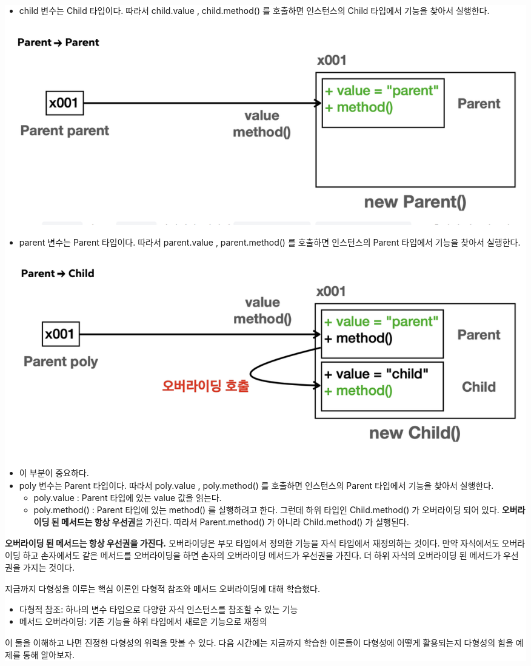- child 변수는 Child 타입이다. 따라서 child.value , child.method() 를 호출하면 인스턴스의 Child 타입에서 기능을 찾아서 실행한다.

![](https://github.com/dididiri1/TIL/blob/main/Java/basic/images/11_15.png?raw=true)

- parent 변수는 Parent 타입이다. 따라서 parent.value , parent.method() 를 호출하면 인스턴스의 Parent 타입에서 기능을 찾아서 실행한다.

![](https://github.com/dididiri1/TIL/blob/main/Java/basic/images/11_16.png?raw=true)

- 이 부분이 중요하다.
- poly 변수는 Parent 타입이다. 따라서 poly.value , poly.method() 를 호출하면 인스턴스의 Parent 타입에서 기능을 찾아서 실행한다.
  - poly.value : Parent 타입에 있는 value 값을 읽는다.
  - poly.method() : Parent 타입에 있는 method() 를 실행하려고 한다. 그런데 하위 타입인 Child.method() 가 오버라이딩 되어 있다. 
    **오버라이딩 된 메서드는 항상 우선권**을 가진다. 따라서 Parent.method() 가 아니라 Child.method() 가 실행된다.

**오버라이딩 된 메서드는 항상 우선권을 가진다.** 오버라이딩은 부모 타입에서 정의한 기능을 자식 타입에서 재정의하는
것이다. 만약 자식에서도 오버라이딩 하고 손자에서도 같은 메서드를 오버라이딩을 하면 손자의 오버라이딩 메서드가
우선권을 가진다. 더 하위 자식의 오버라이딩 된 메서드가 우선권을 가지는 것이다.

지금까지 다형성을 이루는 핵심 이론인 다형적 참조와 메서드 오버라이딩에 대해 학습했다.
- 다형적 참조: 하나의 변수 타입으로 다양한 자식 인스턴스를 참조할 수 있는 기능
- 메서드 오버라이딩: 기존 기능을 하위 타입에서 새로운 기능으로 재정의

이 둘을 이해하고 나면 진정한 다형성의 위력을 맛볼 수 있다.
다음 시간에는 지금까지 학습한 이론들이 다형성에 어떻게 활용되는지 다형성의 힘을 예제를 통해 알아보자.




